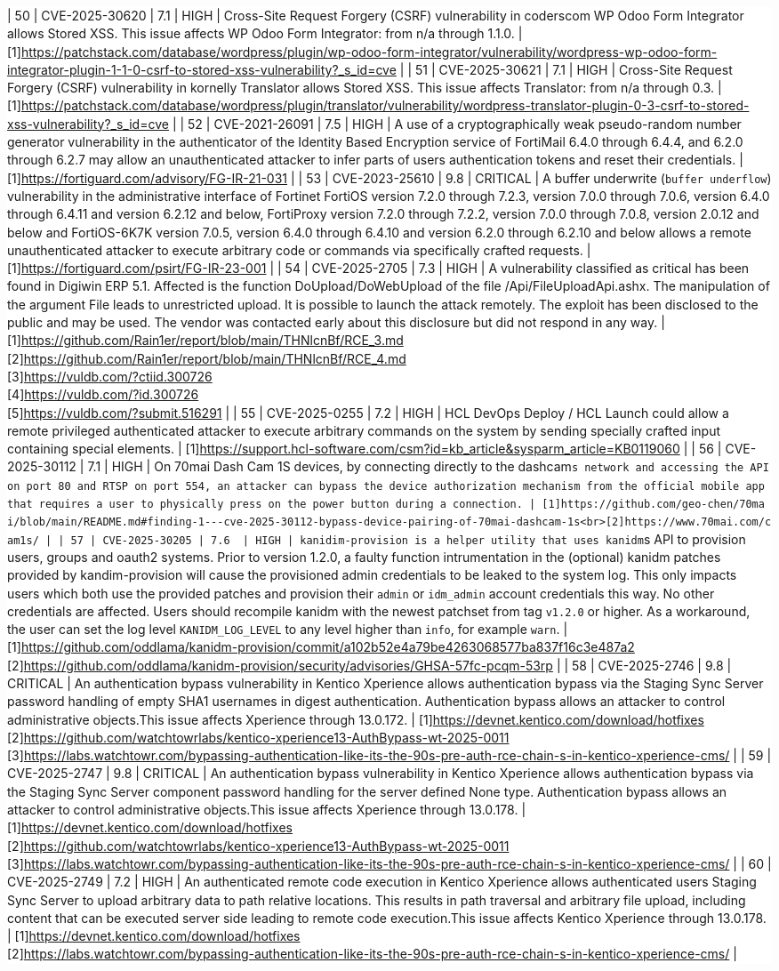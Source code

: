 | 50 | CVE-2025-30620 | 7.1  | HIGH | Cross-Site Request Forgery (CSRF) vulnerability in coderscom WP Odoo Form Integrator allows Stored XSS. This issue affects WP Odoo Form Integrator: from n/a through 1.1.0. | [1]https://patchstack.com/database/wordpress/plugin/wp-odoo-form-integrator/vulnerability/wordpress-wp-odoo-form-integrator-plugin-1-1-0-csrf-to-stored-xss-vulnerability?_s_id=cve |
| 51 | CVE-2025-30621 | 7.1  | HIGH | Cross-Site Request Forgery (CSRF) vulnerability in kornelly Translator allows Stored XSS. This issue affects Translator: from n/a through 0.3. | [1]https://patchstack.com/database/wordpress/plugin/translator/vulnerability/wordpress-translator-plugin-0-3-csrf-to-stored-xss-vulnerability?_s_id=cve |
| 52 | CVE-2021-26091 | 7.5  | HIGH | A use of a cryptographically weak pseudo-random number generator vulnerability in the authenticator of the Identity Based Encryption service of FortiMail 6.4.0 through 6.4.4, and 6.2.0 through 6.2.7 may allow an unauthenticated attacker to infer parts of users authentication tokens and reset their credentials. | [1]https://fortiguard.com/advisory/FG-IR-21-031 |
| 53 | CVE-2023-25610 | 9.8  | CRITICAL | A buffer underwrite (`buffer underflow`) vulnerability in the administrative interface of Fortinet FortiOS version 7.2.0 through 7.2.3, version 7.0.0 through 7.0.6, version 6.4.0 through 6.4.11 and version 6.2.12 and below, FortiProxy version 7.2.0 through 7.2.2, version 7.0.0 through 7.0.8, version 2.0.12 and below and FortiOS-6K7K version 7.0.5, version 6.4.0 through 6.4.10 and version 6.2.0 through 6.2.10 and below allows a remote unauthenticated attacker to execute arbitrary code or commands via specifically crafted requests. | [1]https://fortiguard.com/psirt/FG-IR-23-001 |
| 54 | CVE-2025-2705 | 7.3  | HIGH | A vulnerability classified as critical has been found in Digiwin ERP 5.1. Affected is the function DoUpload/DoWebUpload of the file /Api/FileUploadApi.ashx. The manipulation of the argument File leads to unrestricted upload. It is possible to launch the attack remotely. The exploit has been disclosed to the public and may be used. The vendor was contacted early about this disclosure but did not respond in any way. | [1]https://github.com/Rain1er/report/blob/main/THNlcnBf/RCE_3.md<br>[2]https://github.com/Rain1er/report/blob/main/THNlcnBf/RCE_4.md<br>[3]https://vuldb.com/?ctiid.300726<br>[4]https://vuldb.com/?id.300726<br>[5]https://vuldb.com/?submit.516291 |
| 55 | CVE-2025-0255 | 7.2  | HIGH | HCL DevOps Deploy / HCL Launch could allow a remote privileged authenticated attacker to execute arbitrary commands on the system by sending specially crafted input containing special elements. | [1]https://support.hcl-software.com/csm?id=kb_article&sysparm_article=KB0119060 |
| 56 | CVE-2025-30112 | 7.1  | HIGH | On 70mai Dash Cam 1S devices, by connecting directly to the dashcam`s network and accessing the API on port 80 and RTSP on port 554, an attacker can bypass the device authorization mechanism from the official mobile app that requires a user to physically press on the power button during a connection. | [1]https://github.com/geo-chen/70mai/blob/main/README.md#finding-1---cve-2025-30112-bypass-device-pairing-of-70mai-dashcam-1s<br>[2]https://www.70mai.com/cam1s/ |
| 57 | CVE-2025-30205 | 7.6  | HIGH | kanidim-provision is a helper utility that uses kanidm`s API to provision users, groups and oauth2 systems. Prior to version 1.2.0, a faulty function intrumentation in the (optional) kanidm patches provided by kandim-provision will cause the provisioned admin credentials to be leaked to the system log. This only impacts users which both use the provided patches and provision their `admin` or `idm_admin` account credentials this way. No other credentials are affected. Users should recompile kanidm with the newest patchset from tag `v1.2.0` or higher. As a workaround, the user can set the log level `KANIDM_LOG_LEVEL` to any level higher than `info`, for example `warn`. | [1]https://github.com/oddlama/kanidm-provision/commit/a102b52e4a79be4263068577ba837f16c3e487a2<br>[2]https://github.com/oddlama/kanidm-provision/security/advisories/GHSA-57fc-pcqm-53rp |
| 58 | CVE-2025-2746 | 9.8  | CRITICAL | An authentication bypass vulnerability in Kentico Xperience allows authentication bypass via the Staging Sync Server password handling of empty SHA1 usernames in digest authentication. Authentication bypass allows an attacker to control administrative objects.This issue affects Xperience through 13.0.172. | [1]https://devnet.kentico.com/download/hotfixes<br>[2]https://github.com/watchtowrlabs/kentico-xperience13-AuthBypass-wt-2025-0011<br>[3]https://labs.watchtowr.com/bypassing-authentication-like-its-the-90s-pre-auth-rce-chain-s-in-kentico-xperience-cms/ |
| 59 | CVE-2025-2747 | 9.8  | CRITICAL | An authentication bypass vulnerability in Kentico Xperience allows authentication bypass via the Staging Sync Server component password handling for the server defined None type. Authentication bypass allows an attacker to control administrative objects.This issue affects Xperience through 13.0.178. | [1]https://devnet.kentico.com/download/hotfixes<br>[2]https://github.com/watchtowrlabs/kentico-xperience13-AuthBypass-wt-2025-0011<br>[3]https://labs.watchtowr.com/bypassing-authentication-like-its-the-90s-pre-auth-rce-chain-s-in-kentico-xperience-cms/ |
| 60 | CVE-2025-2749 | 7.2  | HIGH | An authenticated remote code execution in Kentico Xperience allows authenticated users Staging Sync Server to upload arbitrary data to path relative locations. This results in path traversal and arbitrary file upload, including content that can be executed server side leading to remote code execution.This issue affects Kentico Xperience through 13.0.178. | [1]https://devnet.kentico.com/download/hotfixes<br>[2]https://labs.watchtowr.com/bypassing-authentication-like-its-the-90s-pre-auth-rce-chain-s-in-kentico-xperience-cms/ |